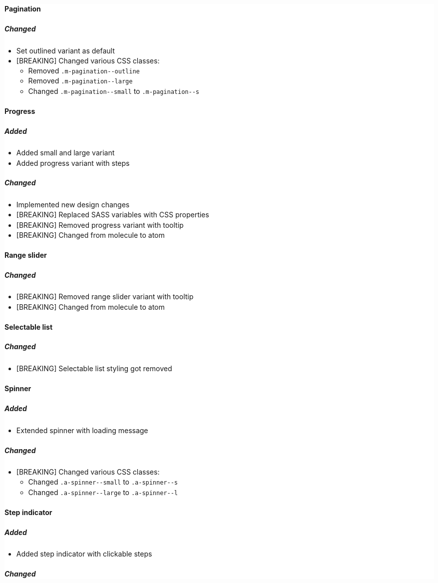 #### Pagination

##### Changed

- Set outlined variant as default
- [BREAKING] Changed various CSS classes:
  - Removed `.m-pagination--outline`
  - Removed `.m-pagination--large`
  - Changed `.m-pagination--small` to `.m-pagination--s`

#### Progress

##### Added

- Added small and large variant
- Added progress variant with steps

##### Changed

- Implemented new design changes
- [BREAKING] Replaced SASS variables with CSS properties
- [BREAKING] Removed progress variant with tooltip
- [BREAKING] Changed from molecule to atom

#### Range slider

##### Changed

- [BREAKING] Removed range slider variant with tooltip
- [BREAKING] Changed from molecule to atom

#### Selectable list

##### Changed

- [BREAKING] Selectable list styling got removed

#### Spinner

##### Added

- Extended spinner with loading message

##### Changed

- [BREAKING] Changed various CSS classes:
  - Changed `.a-spinner--small` to `.a-spinner--s`
  - Changed `.a-spinner--large` to `.a-spinner--l`

#### Step indicator

##### Added

- Added step indicator with clickable steps

##### Changed


[7.1.0]: https://github.com/a-ui/core_branding_scss/tree/v7.1.0
[7.0.2]: https://github.com/a-ui/core_branding_scss/tree/v7.0.2
[7.0.1]: https://github.com/a-ui/core_branding_scss/tree/v7.0.1
[7.0.0]: https://github.com/a-ui/core_branding_scss/tree/v7.0.0
[6.6.6]: https://github.com/a-ui/core_branding_scss/tree/v6.6.6
[6.6.5]: https://github.com/a-ui/core_branding_scss/tree/v6.6.5
[6.6.4]: https://github.com/a-ui/core_branding_scss/tree/v6.6.4
[6.6.3]: https://github.com/a-ui/core_branding_scss/tree/v6.6.3
[6.6.2]: https://github.com/a-ui/core_branding_scss/tree/v6.6.2
[6.6.1]: https://github.com/a-ui/core_branding_scss/tree/v6.6.1
[6.6.0]: https://github.com/a-ui/core_branding_scss/tree/v6.6.0
[6.5.0]: https://github.com/a-ui/core_branding_scss/tree/v6.5.0
[6.4.1]: https://github.com/a-ui/core_branding_scss/tree/v6.4.1
[6.4.0]: https://github.com/a-ui/core_branding_scss/tree/v6.4.0
[6.3.0]: https://github.com/a-ui/core_branding_scss/tree/v6.3.0
[6.2.3]: https://github.com/a-ui/core_branding_scss/tree/v6.2.3
[6.2.2]: https://github.com/a-ui/core_branding_scss/tree/v6.2.2
[6.2.1]: https://github.com/a-ui/core_branding_scss/tree/v6.2.1
[6.2.0]: https://github.com/a-ui/core_branding_scss/tree/v6.2.0
[6.1.1]: https://github.com/a-ui/core_branding_scss/tree/v6.1.1
[6.1.0]: https://github.com/a-ui/core_branding_scss/tree/v6.1.0
[6.0.0]: https://github.com/a-ui/core_branding_scss/tree/v6.0.0
[5.0.2]: https://github.com/a-ui/core_branding_scss/tree/v5.0.2
[5.0.1]: https://github.com/a-ui/core_branding_scss/tree/v5.0.1
[5.0.0]: https://github.com/a-ui/core_branding_scss/tree/v5.0.0
[4.3.1]: https://github.com/a-ui/core_branding_scss/tree/v4.3.1
[4.3.0]: https://github.com/a-ui/core_branding_scss/tree/v4.3.0
[4.2.2]: https://github.com/a-ui/core_branding_scss/tree/v4.2.2
[4.2.1]: https://github.com/a-ui/core_branding_scss/tree/v4.2.1
[4.2.0]: https://github.com/a-ui/core_branding_scss/tree/v4.2.0
[4.1.1]: https://github.com/a-ui/core_branding_scss/tree/v4.1.1
[4.1.0]: https://github.com/a-ui/core_branding_scss/tree/v4.1.0
[4.0.0]: https://github.com/a-ui/core_branding_scss/tree/v4.0.0
[3.2.2]: https://github.com/a-ui/core_branding_scss/tree/v3.2.2
[3.2.1]: https://github.com/a-ui/core_branding_scss/tree/v3.2.1
[3.2.0]: https://github.com/a-ui/core_branding_scss/tree/v3.2.0
[3.1.0]: https://github.com/a-ui/core_branding_scss/tree/v3.1.0
[3.0.3]: https://github.com/a-ui/core_branding_scss/tree/v3.0.3
[3.0.2]: https://github.com/a-ui/core_branding_scss/tree/v3.0.2
[3.0.1]: https://github.com/a-ui/core_branding_scss/tree/v3.0.1
[3.0.0]: https://github.com/a-ui/core_branding_scss/tree/v3.0.0
[2.3.0]: https://github.com/a-ui/core_branding_scss/tree/v2.3.0
[2.2.0]: https://github.com/a-ui/core_branding_scss/tree/v2.2.0
[2.1.1]: https://github.com/a-ui/core_branding_scss/tree/v2.1.1
[2.1.0]: https://github.com/a-ui/core_branding_scss/tree/v2.1.0
[2.0.4]: https://github.com/a-ui/core_branding_scss/tree/v2.0.4
[2.0.3]: https://github.com/a-ui/core_branding_scss/tree/v2.0.3
[2.0.2]: https://github.com/a-ui/core_branding_scss/tree/v2.0.2
[2.0.1]: https://github.com/a-ui/core_branding_scss/tree/v2.0.1
[2.0.0]: https://github.com/a-ui/core_branding_scss/tree/v2.0.0
[1.3.1]: https://github.com/a-ui/core_branding_scss/tree/v1.3.1
[1.3.0]: https://github.com/a-ui/core_branding_scss/tree/v1.3.0
[1.2.1]: https://github.com/a-ui/core_branding_scss/tree/v1.2.1
[1.2.0]: https://github.com/a-ui/core_branding_scss/tree/v1.2.0
[1.1.0]: https://github.com/a-ui/core_branding_scss/tree/v1.1.0
[1.0.0]: https://github.com/a-ui/core_branding_scss/tree/v1.0.0